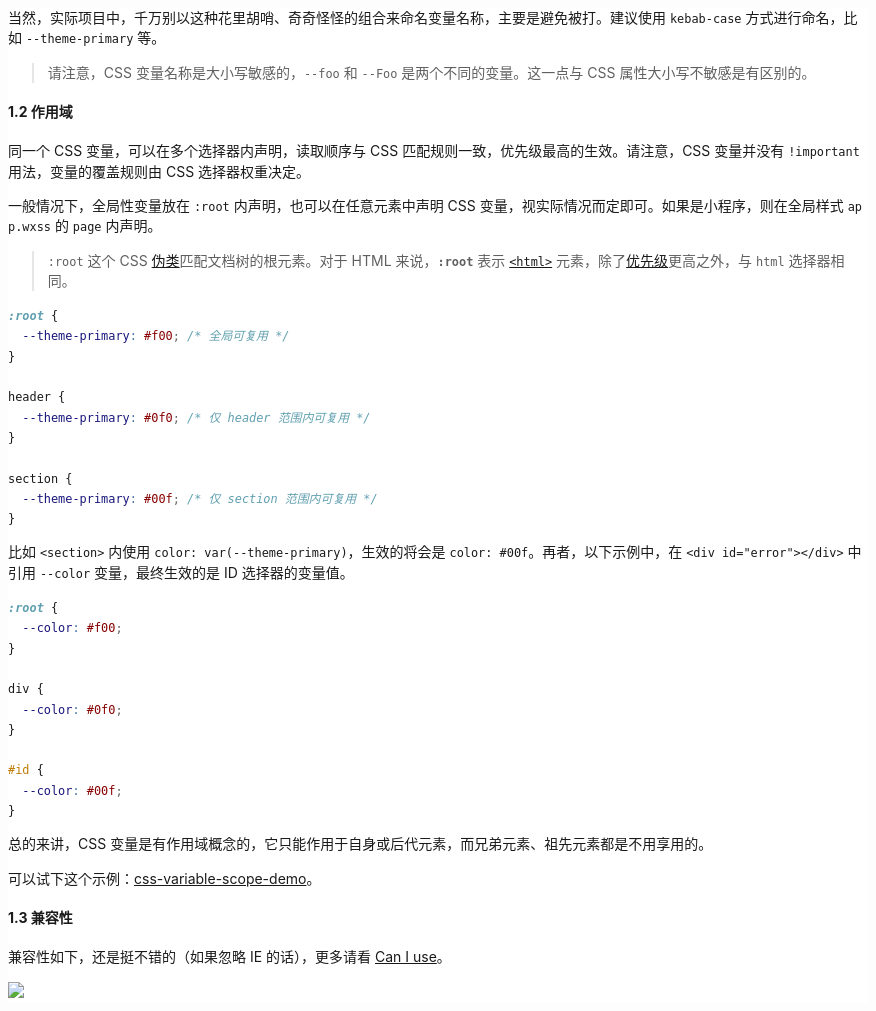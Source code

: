 当然，实际项目中，千万别以这种花里胡哨、奇奇怪怪的组合来命名变量名称，主要是避免被打。建议使用 `kebab-case` 方式进行命名，比如 `--theme-primary` 等。

> 请注意，CSS 变量名称是大小写敏感的，`--foo` 和 `--Foo` 是两个不同的变量。这一点与 CSS 属性大小写不敏感是有区别的。

#### 1.2 作用域

同一个 CSS 变量，可以在多个选择器内声明，读取顺序与 CSS 匹配规则一致，优先级最高的生效。请注意，CSS 变量并没有 `!important` 用法，变量的覆盖规则由 CSS 选择器权重决定。

一般情况下，全局性变量放在 `:root` 内声明，也可以在任意元素中声明 CSS 变量，视实际情况而定即可。如果是小程序，则在全局样式 `app.wxss` 的 `page` 内声明。

> `:root` 这个 CSS [伪类](https://developer.mozilla.org/zh-CN/docs/Web/CSS/Pseudo-classes)匹配文档树的根元素。对于 HTML 来说，**`:root`** 表示 [`<html>`](https://developer.mozilla.org/zh-CN/docs/Web/HTML/Element/html) 元素，除了[优先级](https://developer.mozilla.org/zh-CN/docs/Web/CSS/Specificity)更高之外，与 `html` 选择器相同。


```css
:root {
  --theme-primary: #f00; /* 全局可复用 */
}

header {
  --theme-primary: #0f0; /* 仅 header 范围内可复用 */
}

section {
  --theme-primary: #00f; /* 仅 section 范围内可复用 */
}
```

比如 `<section>` 内使用 `color: var(--theme-primary)`，生效的将会是 `color: #00f`。再者，以下示例中，在 `<div id="error"></div>` 中引用 `--color` 变量，最终生效的是 ID 选择器的变量值。

```css
:root {
  --color: #f00;
}

div {
  --color: #0f0;
}

#id {
  --color: #00f;
}
```

总的来讲，CSS 变量是有作用域概念的，它只能作用于自身或后代元素，而兄弟元素、祖先元素都是不用享用的。

可以试下这个示例：[css-variable-scope-demo](https://codesandbox.io/s/css-variable-scope-demo-7p5rio)。

#### 1.3 兼容性

兼容性如下，还是挺不错的（如果忽略 IE 的话），更多请看 [Can I use](https://caniuse.com/css-variables)。

![](https://upload-images.jianshu.io/upload_images/5128488-bc4e198b24a69ca4.png?imageMogr2/auto-orient/strip%7CimageView2/2/w/1240)
